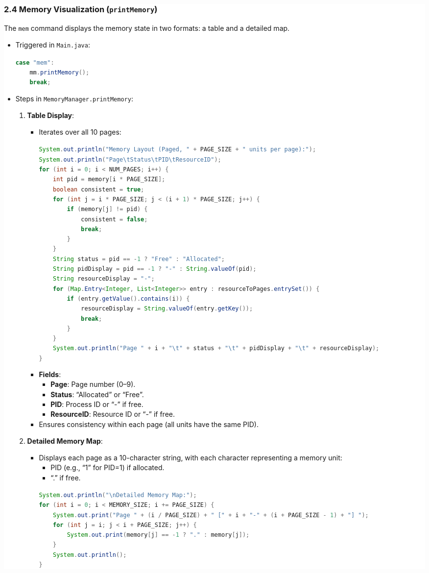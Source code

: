 ### 2.4 Memory Visualization (`printMemory`)
The `mem` command displays the memory state in two formats: a table and a detailed map.

- Triggered in `Main.java`:
  ```java
  case "mem":
      mm.printMemory();
      break;
  ```

- Steps in `MemoryManager.printMemory`:
  1. **Table Display**:
     - Iterates over all 10 pages:
       ```java
       System.out.println("Memory Layout (Paged, " + PAGE_SIZE + " units per page):");
       System.out.println("Page\tStatus\tPID\tResourceID");
       for (int i = 0; i < NUM_PAGES; i++) {
           int pid = memory[i * PAGE_SIZE];
           boolean consistent = true;
           for (int j = i * PAGE_SIZE; j < (i + 1) * PAGE_SIZE; j++) {
               if (memory[j] != pid) {
                   consistent = false;
                   break;
               }
           }
           String status = pid == -1 ? "Free" : "Allocated";
           String pidDisplay = pid == -1 ? "-" : String.valueOf(pid);
           String resourceDisplay = "-";
           for (Map.Entry<Integer, List<Integer>> entry : resourceToPages.entrySet()) {
               if (entry.getValue().contains(i)) {
                   resourceDisplay = String.valueOf(entry.getKey());
                   break;
               }
           }
           System.out.println("Page " + i + "\t" + status + "\t" + pidDisplay + "\t" + resourceDisplay);
       }
       ```
     - **Fields**:
       - **Page**: Page number (0–9).
       - **Status**: “Allocated” or “Free”.
       - **PID**: Process ID or “-” if free.
       - **ResourceID**: Resource ID or “-” if free.
     - Ensures consistency within each page (all units have the same PID).

  2. **Detailed Memory Map**:
     - Displays each page as a 10-character string, with each character representing a memory unit:
       - PID (e.g., “1” for PID=1) if allocated.
       - “.” if free.
       ```java
       System.out.println("\nDetailed Memory Map:");
       for (int i = 0; i < MEMORY_SIZE; i += PAGE_SIZE) {
           System.out.print("Page " + (i / PAGE_SIZE) + " [" + i + "-" + (i + PAGE_SIZE - 1) + "] ");
           for (int j = i; j < i + PAGE_SIZE; j++) {
               System.out.print(memory[j] == -1 ? "." : memory[j]);
           }
           System.out.println();
       }
       ```
